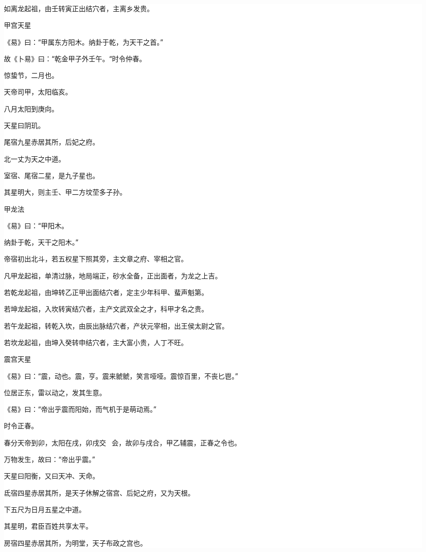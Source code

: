如离龙起祖，由壬转寅正出结穴者，主离乡发贵。

甲宫天星

《易》曰：“甲属东方阳木。纳卦于乾，为天干之首。”

故《卜易》曰：“乾金甲子外壬午。“时令仲春。

惊蛰节，二月也。

天帝司甲，太阳临亥。

八月太阳到庚向。

天星曰阴玑。

尾宿九星赤居其所，后妃之府。

北一丈为天之中道。

室宿、尾宿二星，是九子星也。

其星明大，则主壬、甲二方坟茔多子孙。

甲龙法

《易》曰：“甲阳木。

纳卦于乾，天干之阳木。”

帝宿初出北斗，若五权星下照其旁，主文章之府、宰相之官。

凡甲龙起祖，单清过脉，地局端正，砂水全备，正出面者，为龙之上吉。

若乾龙起祖，由坤转乙正甲出面结穴者，定主少年科甲、蜚声魁第。

若坤龙起祖，入坎转寅结穴者，主产文武双全之才，科甲才名之贵。

若午龙起祖，转乾入坎，由辰出脉结穴者，产状元宰相，出王侯太尉之官。

若坎龙起祖，由坤入癸转申结穴者，主大富小贵，人丁不旺。

震宫天星

《易》曰：“震，动也。震，亨。震来虩虩，笑言哑哑。震惊百里，不丧匕鬯。”

位居正东，雷以动之，发其生意。

《易》曰：“帝出乎震而阳始，而气机于是萌动焉。”

时令正春。

春分天帝到卯，太阳在戌，卯戌交   会，故卯与戌合，甲乙辅震，正春之令也。

万物发生，故曰：“帝出乎震。”

天星曰阳衡，又曰天冲、天命。

氐宿四星赤居其所，是天子休解之宿宫、后妃之府，又为天根。

下五尺为日月五星之中道。

其星明，君臣百姓共享太平。

房宿四星赤居其所，为明堂，天子布政之宫也。
